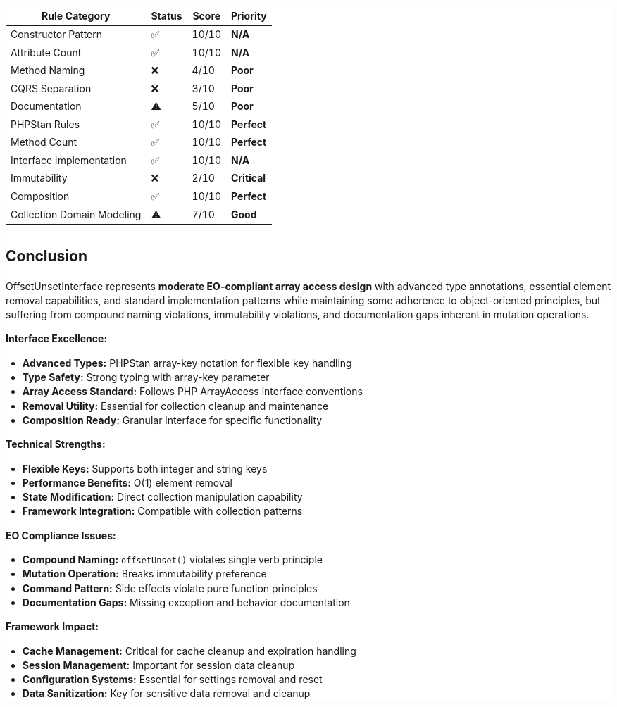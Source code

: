 | Rule Category | Status | Score | Priority |
|---------------|--------|-------|----------|
| Constructor Pattern | ✅ | 10/10 | **N/A** |
| Attribute Count | ✅ | 10/10 | **N/A** |
| Method Naming | ❌ | 4/10 | **Poor** |
| CQRS Separation | ❌ | 3/10 | **Poor** |
| Documentation | ⚠️ | 5/10 | **Poor** |
| PHPStan Rules | ✅ | 10/10 | **Perfect** |
| Method Count | ✅ | 10/10 | **Perfect** |
| Interface Implementation | ✅ | 10/10 | **N/A** |
| Immutability | ❌ | 2/10 | **Critical** |
| Composition | ✅ | 10/10 | **Perfect** |
| Collection Domain Modeling | ⚠️ | 7/10 | **Good** |

## Conclusion

OffsetUnsetInterface represents **moderate EO-compliant array access design** with advanced type annotations, essential element removal capabilities, and standard implementation patterns while maintaining some adherence to object-oriented principles, but suffering from compound naming violations, immutability violations, and documentation gaps inherent in mutation operations.

**Interface Excellence:**
- **Advanced Types:** PHPStan array-key notation for flexible key handling
- **Type Safety:** Strong typing with array-key parameter
- **Array Access Standard:** Follows PHP ArrayAccess interface conventions
- **Removal Utility:** Essential for collection cleanup and maintenance
- **Composition Ready:** Granular interface for specific functionality

**Technical Strengths:**
- **Flexible Keys:** Supports both integer and string keys
- **Performance Benefits:** O(1) element removal
- **State Modification:** Direct collection manipulation capability
- **Framework Integration:** Compatible with collection patterns

**EO Compliance Issues:**
- **Compound Naming:** `offsetUnset()` violates single verb principle
- **Mutation Operation:** Breaks immutability preference
- **Command Pattern:** Side effects violate pure function principles
- **Documentation Gaps:** Missing exception and behavior documentation

**Framework Impact:**
- **Cache Management:** Critical for cache cleanup and expiration handling
- **Session Management:** Important for session data cleanup
- **Configuration Systems:** Essential for settings removal and reset
- **Data Sanitization:** Key for sensitive data removal and cleanup
